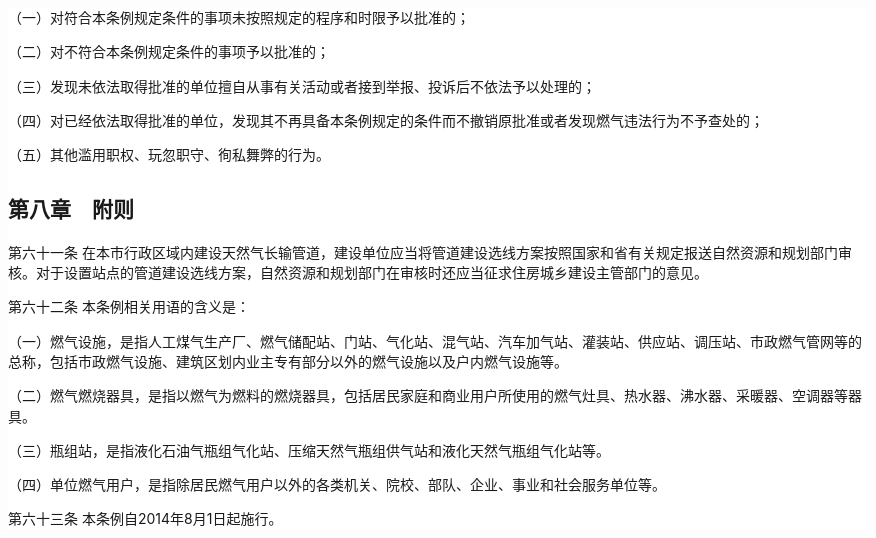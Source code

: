 （一）对符合本条例规定条件的事项未按照规定的程序和时限予以批准的；

（二）对不符合本条例规定条件的事项予以批准的；

（三）发现未依法取得批准的单位擅自从事有关活动或者接到举报、投诉后不依法予以处理的；

（四）对已经依法取得批准的单位，发现其不再具备本条例规定的条件而不撤销原批准或者发现燃气违法行为不予查处的；

（五）其他滥用职权、玩忽职守、徇私舞弊的行为。

## 第八章　附则

第六十一条 在本市行政区域内建设天然气长输管道，建设单位应当将管道建设选线方案按照国家和省有关规定报送自然资源和规划部门审核。对于设置站点的管道建设选线方案，自然资源和规划部门在审核时还应当征求住房城乡建设主管部门的意见。

第六十二条 本条例相关用语的含义是：

（一）燃气设施，是指人工煤气生产厂、燃气储配站、门站、气化站、混气站、汽车加气站、灌装站、供应站、调压站、市政燃气管网等的总称，包括市政燃气设施、建筑区划内业主专有部分以外的燃气设施以及户内燃气设施等。

（二）燃气燃烧器具，是指以燃气为燃料的燃烧器具，包括居民家庭和商业用户所使用的燃气灶具、热水器、沸水器、采暖器、空调器等器具。

（三）瓶组站，是指液化石油气瓶组气化站、压缩天然气瓶组供气站和液化天然气瓶组气化站等。

（四）单位燃气用户，是指除居民燃气用户以外的各类机关、院校、部队、企业、事业和社会服务单位等。

第六十三条 本条例自2014年8月1日起施行。